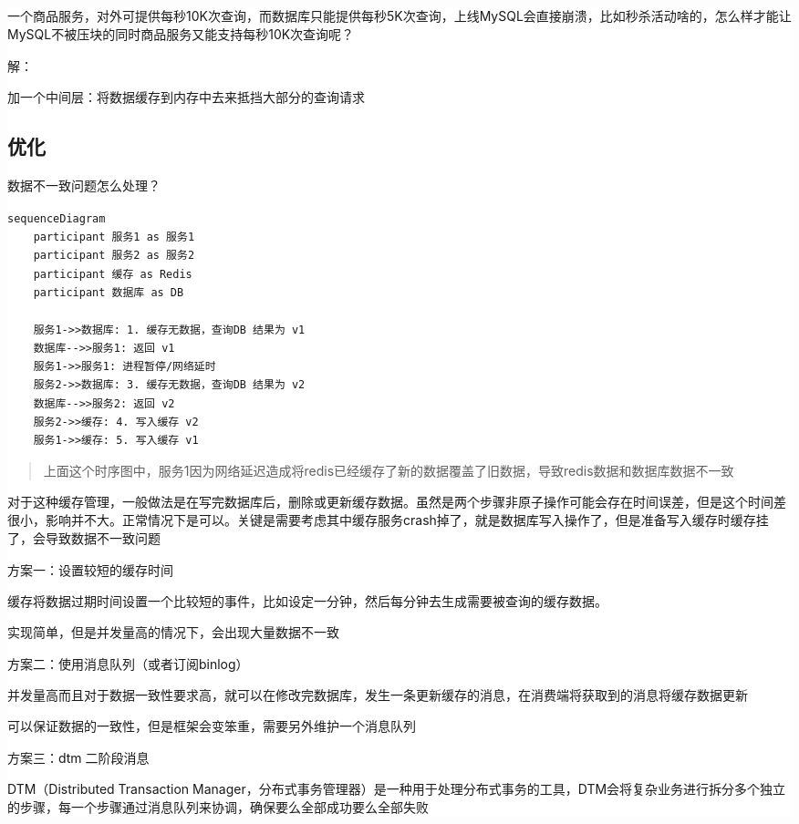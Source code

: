 一个商品服务，对外可提供每秒10K次查询，而数据库只能提供每秒5K次查询，上线MySQL会直接崩溃，比如秒杀活动啥的，怎么样才能让MySQL不被压块的同时商品服务又能支持每秒10K次查询呢？

解：

加一个中间层：将数据缓存到内存中去来抵挡大部分的查询请求











## 优化



数据不一致问题怎么处理？

```mermaid
sequenceDiagram
    participant 服务1 as 服务1
    participant 服务2 as 服务2
    participant 缓存 as Redis
    participant 数据库 as DB

    服务1->>数据库: 1. 缓存无数据，查询DB 结果为 v1
    数据库-->>服务1: 返回 v1
    服务1->>服务1: 进程暂停/网络延时
    服务2->>数据库: 3. 缓存无数据，查询DB 结果为 v2
    数据库-->>服务2: 返回 v2
    服务2->>缓存: 4. 写入缓存 v2
    服务1->>缓存: 5. 写入缓存 v1
```

> 上面这个时序图中，服务1因为网络延迟造成将redis已经缓存了新的数据覆盖了旧数据，导致redis数据和数据库数据不一致



对于这种缓存管理，一般做法是在写完数据库后，删除或更新缓存数据。虽然是两个步骤非原子操作可能会存在时间误差，但是这个时间差很小，影响并不大。正常情况下是可以。关键是需要考虑其中缓存服务crash掉了，就是数据库写入操作了，但是准备写入缓存时缓存挂了，会导致数据不一致问题



方案一：设置较短的缓存时间



缓存将数据过期时间设置一个比较短的事件，比如设定一分钟，然后每分钟去生成需要被查询的缓存数据。

实现简单，但是并发量高的情况下，会出现大量数据不一致



方案二：使用消息队列（或者订阅binlog）



并发量高而且对于数据一致性要求高，就可以在修改完数据库，发生一条更新缓存的消息，在消费端将获取到的消息将缓存数据更新

可以保证数据的一致性，但是框架会变笨重，需要另外维护一个消息队列



方案三：dtm 二阶段消息

DTM（Distributed Transaction Manager，分布式事务管理器）是一种用于处理分布式事务的工具，DTM会将复杂业务进行拆分多个独立的步骤，每一个步骤通过消息队列来协调，确保要么全部成功要么全部失败

